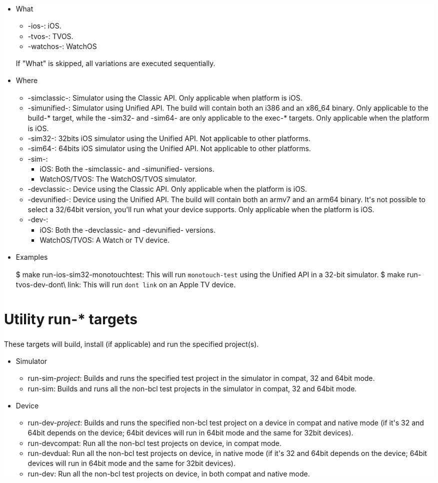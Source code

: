 * What

    * -ios-: iOS.
    * -tvos-: TVOS.
    * -watchos-: WatchOS

    If "What" is skipped, all variations are executed sequentially.

* Where

    * -simclassic-: Simulator using the Classic API. Only applicable when platform is iOS.
    * -simunified-: Simulator using Unified API. The build will contain both an i386 and an x86_64 binary. Only applicable to the build-* target, while the -sim32- and -sim64- are only applicable to the exec-* targets. Only applicable when the platform is iOS.
    * -sim32-: 32bits iOS simulator using the Unified API. Not applicable to other platforms.
    * -sim64-: 64bits iOS simulator using the Unified API. Not applicable to other platforms.
    * -sim-:
        * iOS: Both the -simclassic- and -simunified- versions.
        * WatchOS/TVOS: The WatchOS/TVOS simulator.
    * -devclassic-: Device using the Classic API. Only applicable when the platform is iOS.
    * -devunified-: Device using the Unified API. The build will contain both an armv7 and an arm64 binary. It's not possible to select a 32/64bit version, you'll run what your device supports. Only applicable when the platform is iOS.
    * -dev-:
        * iOS: Both the -devclassic- and -devunified- versions.
        * WatchOS/TVOS: A Watch or TV device.

* Examples

    $ make run-ios-sim32-monotouchtest: This will run `monotouch-test` using the Unified API in a 32-bit simulator.
    $ make run-tvos-dev-dont\ link: This will run `dont link` on an Apple TV device.

# Utility run-* targets

These targets will build, install (if applicable) and run the specified project(s).

* Simulator
    * run-sim-*project*: Builds and runs the specified test project in the simulator in compat, 32 and 64bit mode.
    * run-sim: Builds and runs all the non-bcl test projects in the simulator in compat, 32 and 64bit mode.

* Device
    * run-dev-*project*: Builds and runs the specified non-bcl test project on a device in compat and native mode (if it's 32 and 64bit depends on the device; 64bit devices will run in 64bit mode and the same for 32bit devices).
    * run-devcompat: Run all the non-bcl test projects on device, in compat mode.
    * run-devdual: Run all the non-bcl test projects on device, in native mode (if it's 32 and 64bit depends on the device; 64bit devices will run in 64bit mode and the same for 32bit devices).
    * run-dev: Run all the non-bcl test projects on device, in both compat and native mode.

